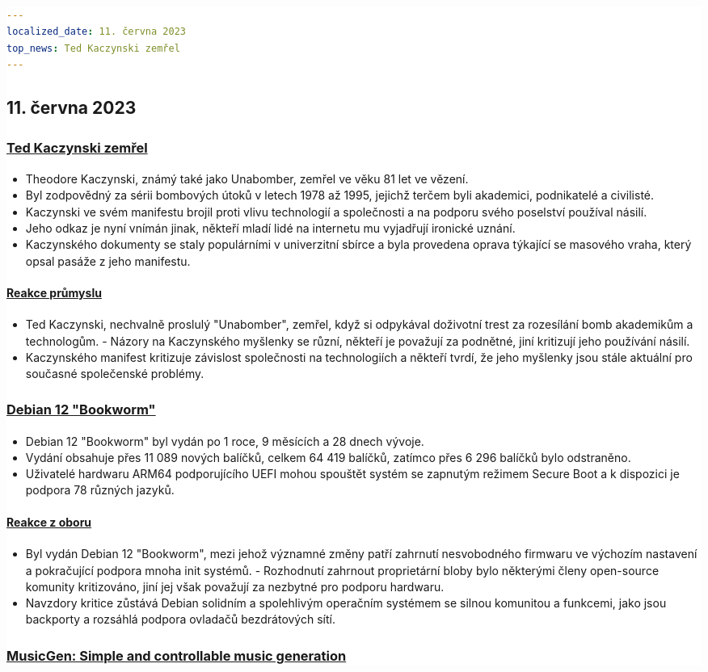 ```yaml
---
localized_date: 11. června 2023
top_news: Ted Kaczynski zemřel
---
```




## 11. června 2023

### [Ted Kaczynski zemřel](https://www.nytimes.com/2023/06/10/us/ted-kaczynski-dead.html)

- Theodore Kaczynski, známý také jako Unabomber, zemřel ve věku 81 let ve vězení.
- Byl zodpovědný za sérii bombových útoků v letech 1978 až 1995, jejichž terčem byli akademici, podnikatelé a civilisté.
- Kaczynski ve svém manifestu brojil proti vlivu technologií a společnosti a na podporu svého poselství používal násilí.
- Jeho odkaz je nyní vnímán jinak, někteří mladí lidé na internetu mu vyjadřují ironické uznání.
- Kaczynského dokumenty se staly populárními v univerzitní sbírce a byla provedena oprava týkající se masového vraha, který opsal pasáže z jeho manifestu.

#### [Reakce průmyslu](http://news.ycombinator.com/item?id=36272409)

- Ted Kaczynski, nechvalně proslulý "Unabomber", zemřel, když si odpykával doživotní trest za rozesílání bomb akademikům a technologům. - Názory na Kaczynského myšlenky se různí, někteří je považují za podnětné, jiní kritizují jeho používání násilí.
- Kaczynského manifest kritizuje závislost společnosti na technologiích a někteří tvrdí, že jeho myšlenky jsou stále aktuální pro současné společenské problémy.

### [Debian 12 "Bookworm"](https://www.debian.org/News/2023/20230610)

- Debian 12 "Bookworm" byl vydán po 1 roce, 9 měsících a 28 dnech vývoje.
- Vydání obsahuje přes 11 089 nových balíčků, celkem 64 419 balíčků, zatímco přes 6 296 balíčků bylo odstraněno.
- Uživatelé hardwaru ARM64 podporujícího UEFI mohou spouštět systém se zapnutým režimem Secure Boot a k dispozici je podpora 78 různých jazyků.

#### [Reakce z oboru](http://news.ycombinator.com/item?id=36269934)

- Byl vydán Debian 12 "Bookworm", mezi jehož významné změny patří zahrnutí nesvobodného firmwaru ve výchozím nastavení a pokračující podpora mnoha init systémů. - Rozhodnutí zahrnout proprietární bloby bylo některými členy open-source komunity kritizováno, jiní jej však považují za nezbytné pro podporu hardwaru.
- Navzdory kritice zůstává Debian solidním a spolehlivým operačním systémem se silnou komunitou a funkcemi, jako jsou backporty a rozsáhlá podpora ovladačů bezdrátových sítí.

### [MusicGen: Simple and controllable music generation](https://ai.honu.io/papers/musicgen/)
